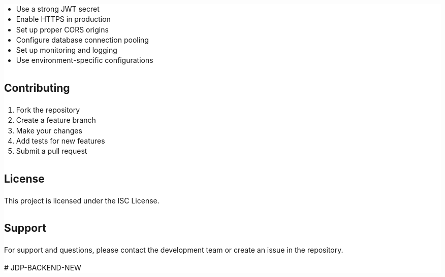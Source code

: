 - Use a strong JWT secret
- Enable HTTPS in production
- Set up proper CORS origins
- Configure database connection pooling
- Set up monitoring and logging
- Use environment-specific configurations

## Contributing

1. Fork the repository
2. Create a feature branch
3. Make your changes
4. Add tests for new features
5. Submit a pull request

## License

This project is licensed under the ISC License.

## Support

For support and questions, please contact the development team or create an issue in the repository.

#   J D P - B A C K E N D - N E W 
 
 